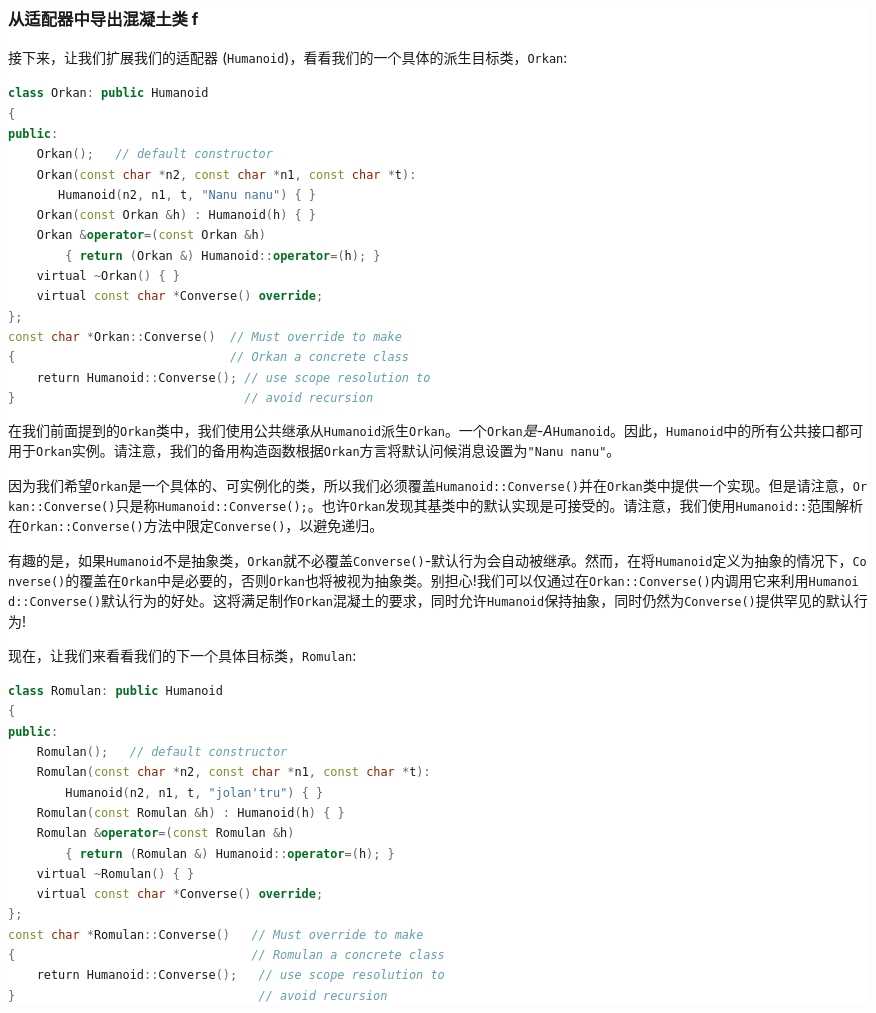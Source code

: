 ### 从适配器中导出混凝土类 f

接下来，让我们扩展我们的适配器 (`Humanoid`)，看看我们的一个具体的派生目标类，`Orkan`:

```cpp
class Orkan: public Humanoid
{
public:
    Orkan();   // default constructor
    Orkan(const char *n2, const char *n1, const char *t): 
       Humanoid(n2, n1, t, "Nanu nanu") { }
    Orkan(const Orkan &h) : Humanoid(h) { }  
    Orkan &operator=(const Orkan &h) 
        { return (Orkan &) Humanoid::operator=(h); }
    virtual ~Orkan() { }  
    virtual const char *Converse() override;  
};
const char *Orkan::Converse()  // Must override to make
{                              // Orkan a concrete class
    return Humanoid::Converse(); // use scope resolution to
}                                // avoid recursion
```

在我们前面提到的`Orkan`类中，我们使用公共继承从`Humanoid`派生`Orkan`。一个`Orkan`*是-A*`Humanoid`。因此，`Humanoid`中的所有公共接口都可用于`Orkan`实例。请注意，我们的备用构造函数根据`Orkan`方言将默认问候消息设置为`"Nanu nanu"`。

因为我们希望`Orkan`是一个具体的、可实例化的类，所以我们必须覆盖`Humanoid::Converse()`并在`Orkan`类中提供一个实现。但是请注意，`Orkan::Converse()`只是称`Humanoid::Converse();`。也许`Orkan`发现其基类中的默认实现是可接受的。请注意，我们使用`Humanoid::`范围解析在`Orkan::Converse()`方法中限定`Converse()`，以避免递归。

有趣的是，如果`Humanoid`不是抽象类，`Orkan`就不必覆盖`Converse()`-默认行为会自动被继承。然而，在将`Humanoid`定义为抽象的情况下，`Converse()`的覆盖在`Orkan`中是必要的，否则`Orkan`也将被视为抽象类。别担心!我们可以仅通过在`Orkan::Converse()`内调用它来利用`Humanoid::Converse()`默认行为的好处。这将满足制作`Orkan`混凝土的要求，同时允许`Humanoid`保持抽象，同时仍然为`Converse()`提供罕见的默认行为!

现在，让我们来看看我们的下一个具体目标类，`Romulan`:

```cpp
class Romulan: public Humanoid
{
public:
    Romulan();   // default constructor
    Romulan(const char *n2, const char *n1, const char *t): 
        Humanoid(n2, n1, t, "jolan'tru") { }
    Romulan(const Romulan &h) : Humanoid(h) { } 
    Romulan &operator=(const Romulan &h) 
        { return (Romulan &) Humanoid::operator=(h); }
    virtual ~Romulan() { }  
    virtual const char *Converse() override;  
};
const char *Romulan::Converse()   // Must override to make
{                                 // Romulan a concrete class
    return Humanoid::Converse();   // use scope resolution to
}                                  // avoid recursion                  
```
